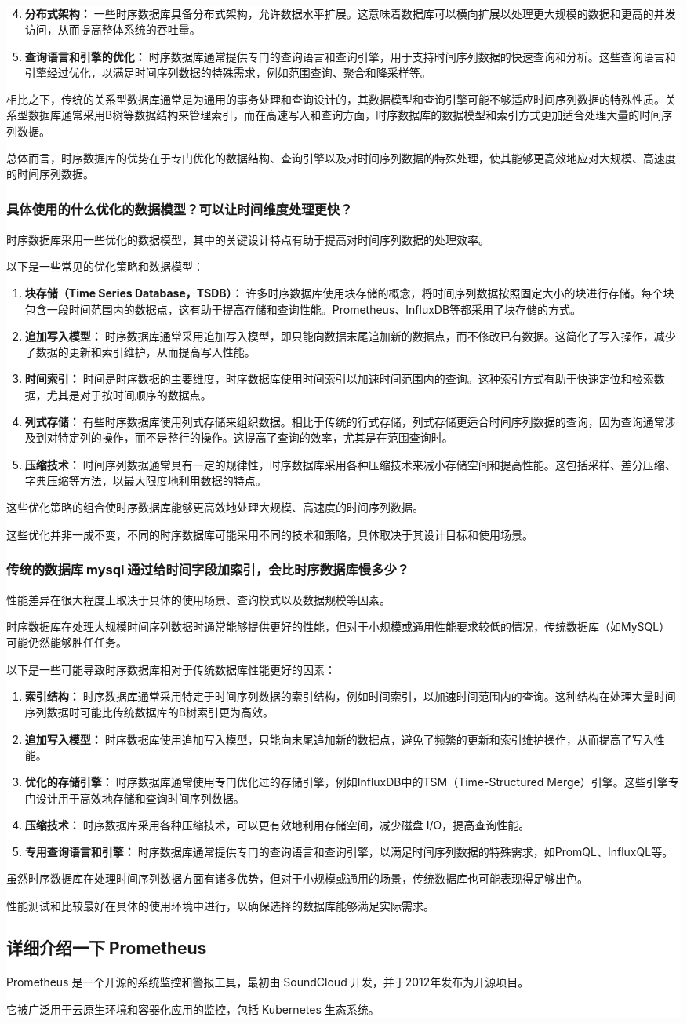 4. **分布式架构：** 一些时序数据库具备分布式架构，允许数据水平扩展。这意味着数据库可以横向扩展以处理更大规模的数据和更高的并发访问，从而提高整体系统的吞吐量。

5. **查询语言和引擎的优化：** 时序数据库通常提供专门的查询语言和查询引擎，用于支持时间序列数据的快速查询和分析。这些查询语言和引擎经过优化，以满足时间序列数据的特殊需求，例如范围查询、聚合和降采样等。

相比之下，传统的关系型数据库通常是为通用的事务处理和查询设计的，其数据模型和查询引擎可能不够适应时间序列数据的特殊性质。关系型数据库通常采用B树等数据结构来管理索引，而在高速写入和查询方面，时序数据库的数据模型和索引方式更加适合处理大量的时间序列数据。

总体而言，时序数据库的优势在于专门优化的数据结构、查询引擎以及对时间序列数据的特殊处理，使其能够更高效地应对大规模、高速度的时间序列数据。

### 具体使用的什么优化的数据模型？可以让时间维度处理更快？

时序数据库采用一些优化的数据模型，其中的关键设计特点有助于提高对时间序列数据的处理效率。

以下是一些常见的优化策略和数据模型：

1. **块存储（Time Series Database，TSDB）：** 许多时序数据库使用块存储的概念，将时间序列数据按照固定大小的块进行存储。每个块包含一段时间范围内的数据点，这有助于提高存储和查询性能。Prometheus、InfluxDB等都采用了块存储的方式。

2. **追加写入模型：** 时序数据库通常采用追加写入模型，即只能向数据末尾追加新的数据点，而不修改已有数据。这简化了写入操作，减少了数据的更新和索引维护，从而提高写入性能。

3. **时间索引：** 时间是时序数据的主要维度，时序数据库使用时间索引以加速时间范围内的查询。这种索引方式有助于快速定位和检索数据，尤其是对于按时间顺序的数据点。

4. **列式存储：** 有些时序数据库使用列式存储来组织数据。相比于传统的行式存储，列式存储更适合时间序列数据的查询，因为查询通常涉及到对特定列的操作，而不是整行的操作。这提高了查询的效率，尤其是在范围查询时。

5. **压缩技术：** 时间序列数据通常具有一定的规律性，时序数据库采用各种压缩技术来减小存储空间和提高性能。这包括采样、差分压缩、字典压缩等方法，以最大限度地利用数据的特点。

这些优化策略的组合使时序数据库能够更高效地处理大规模、高速度的时间序列数据。

这些优化并非一成不变，不同的时序数据库可能采用不同的技术和策略，具体取决于其设计目标和使用场景。

### 传统的数据库 mysql 通过给时间字段加索引，会比时序数据库慢多少？

性能差异在很大程度上取决于具体的使用场景、查询模式以及数据规模等因素。

时序数据库在处理大规模时间序列数据时通常能够提供更好的性能，但对于小规模或通用性能要求较低的情况，传统数据库（如MySQL）可能仍然能够胜任任务。

以下是一些可能导致时序数据库相对于传统数据库性能更好的因素：

1. **索引结构：** 时序数据库通常采用特定于时间序列数据的索引结构，例如时间索引，以加速时间范围内的查询。这种结构在处理大量时间序列数据时可能比传统数据库的B树索引更为高效。

2. **追加写入模型：** 时序数据库使用追加写入模型，只能向末尾追加新的数据点，避免了频繁的更新和索引维护操作，从而提高了写入性能。

3. **优化的存储引擎：** 时序数据库通常使用专门优化过的存储引擎，例如InfluxDB中的TSM（Time-Structured Merge）引擎。这些引擎专门设计用于高效地存储和查询时间序列数据。

4. **压缩技术：** 时序数据库采用各种压缩技术，可以更有效地利用存储空间，减少磁盘 I/O，提高查询性能。

5. **专用查询语言和引擎：** 时序数据库通常提供专门的查询语言和查询引擎，以满足时间序列数据的特殊需求，如PromQL、InfluxQL等。

虽然时序数据库在处理时间序列数据方面有诸多优势，但对于小规模或通用的场景，传统数据库也可能表现得足够出色。

性能测试和比较最好在具体的使用环境中进行，以确保选择的数据库能够满足实际需求。


## 详细介绍一下 Prometheus

Prometheus 是一个开源的系统监控和警报工具，最初由 SoundCloud 开发，并于2012年发布为开源项目。

它被广泛用于云原生环境和容器化应用的监控，包括 Kubernetes 生态系统。

